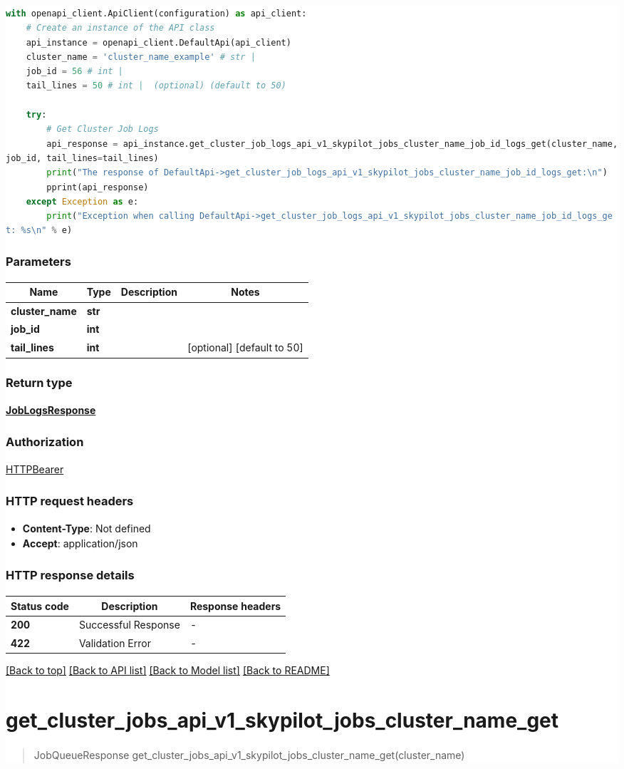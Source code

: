 ```python
with openapi_client.ApiClient(configuration) as api_client:
    # Create an instance of the API class
    api_instance = openapi_client.DefaultApi(api_client)
    cluster_name = 'cluster_name_example' # str | 
    job_id = 56 # int | 
    tail_lines = 50 # int |  (optional) (default to 50)

    try:
        # Get Cluster Job Logs
        api_response = api_instance.get_cluster_job_logs_api_v1_skypilot_jobs_cluster_name_job_id_logs_get(cluster_name, job_id, tail_lines=tail_lines)
        print("The response of DefaultApi->get_cluster_job_logs_api_v1_skypilot_jobs_cluster_name_job_id_logs_get:\n")
        pprint(api_response)
    except Exception as e:
        print("Exception when calling DefaultApi->get_cluster_job_logs_api_v1_skypilot_jobs_cluster_name_job_id_logs_get: %s\n" % e)
```



### Parameters


Name | Type | Description  | Notes
------------- | ------------- | ------------- | -------------
 **cluster_name** | **str**|  | 
 **job_id** | **int**|  | 
 **tail_lines** | **int**|  | [optional] [default to 50]

### Return type

[**JobLogsResponse**](JobLogsResponse.md)

### Authorization

[HTTPBearer](../README.md#HTTPBearer)

### HTTP request headers

 - **Content-Type**: Not defined
 - **Accept**: application/json

### HTTP response details

| Status code | Description | Response headers |
|-------------|-------------|------------------|
**200** | Successful Response |  -  |
**422** | Validation Error |  -  |

[[Back to top]](#) [[Back to API list]](../README.md#documentation-for-api-endpoints) [[Back to Model list]](../README.md#documentation-for-models) [[Back to README]](../README.md)

# **get_cluster_jobs_api_v1_skypilot_jobs_cluster_name_get**
> JobQueueResponse get_cluster_jobs_api_v1_skypilot_jobs_cluster_name_get(cluster_name)
